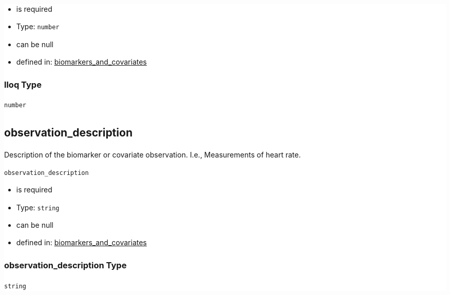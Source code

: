 *   is required

*   Type: `number`

*   can be null

*   defined in: [biomarkers\_and\_covariates](biomarkers_and_covariates-biomarker_and_covariates_observations-properties-lloq.md "json_schema/biomarkers_and_covariates#/items/properties/lloq")

### lloq Type

`number`

## observation\_description

Description of the biomarker or covariate observation. I.e., Measurements of heart rate.

`observation_description`

*   is required

*   Type: `string`

*   can be null

*   defined in: [biomarkers\_and\_covariates](biomarkers_and_covariates-biomarker_and_covariates_observations-properties-observation_description.md "json_schema/biomarkers_and_covariates#/items/properties/observation_description")

### observation\_description Type

`string`
